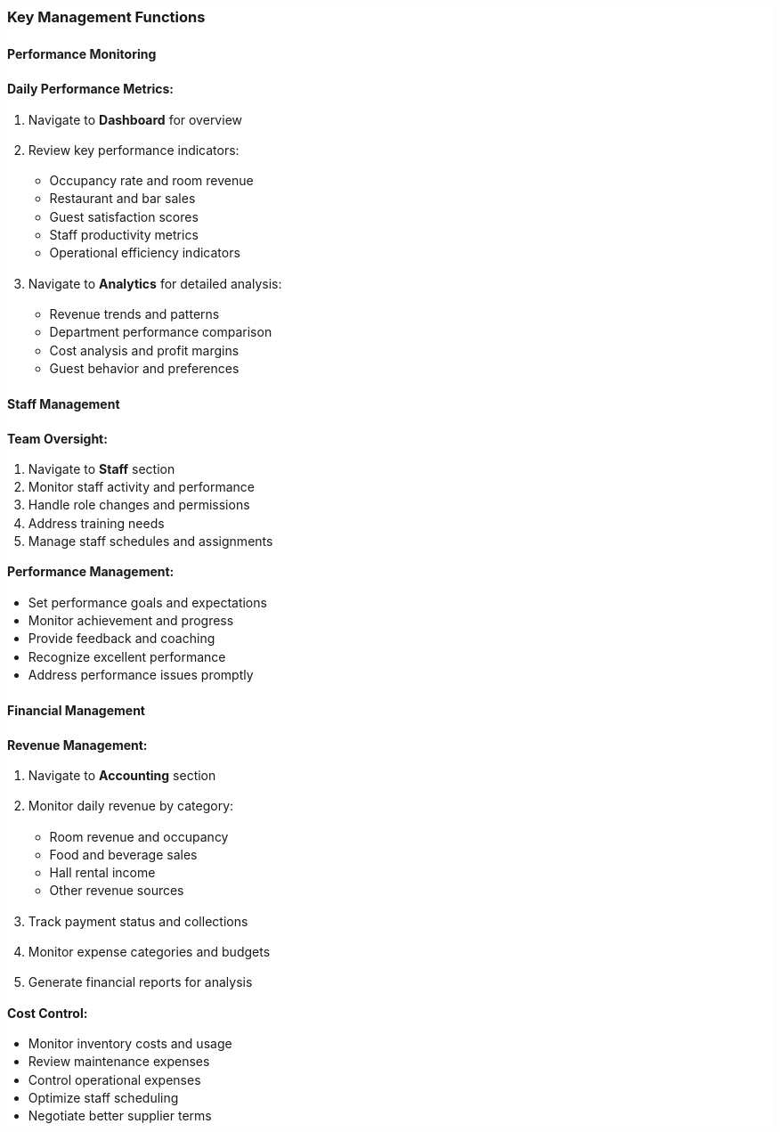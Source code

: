 ### Key Management Functions

#### Performance Monitoring

**Daily Performance Metrics:**
1. Navigate to **Dashboard** for overview
2. Review key performance indicators:
   - Occupancy rate and room revenue
   - Restaurant and bar sales
   - Guest satisfaction scores
   - Staff productivity metrics
   - Operational efficiency indicators

3. Navigate to **Analytics** for detailed analysis:
   - Revenue trends and patterns
   - Department performance comparison
   - Cost analysis and profit margins
   - Guest behavior and preferences

#### Staff Management

**Team Oversight:**
1. Navigate to **Staff** section
2. Monitor staff activity and performance
3. Handle role changes and permissions
4. Address training needs
5. Manage staff schedules and assignments

**Performance Management:**
- Set performance goals and expectations
- Monitor achievement and progress
- Provide feedback and coaching
- Recognize excellent performance
- Address performance issues promptly

#### Financial Management

**Revenue Management:**
1. Navigate to **Accounting** section
2. Monitor daily revenue by category:
   - Room revenue and occupancy
   - Food and beverage sales
   - Hall rental income
   - Other revenue sources

3. Track payment status and collections
4. Monitor expense categories and budgets
5. Generate financial reports for analysis

**Cost Control:**
- Monitor inventory costs and usage
- Review maintenance expenses
- Control operational expenses
- Optimize staff scheduling
- Negotiate better supplier terms
